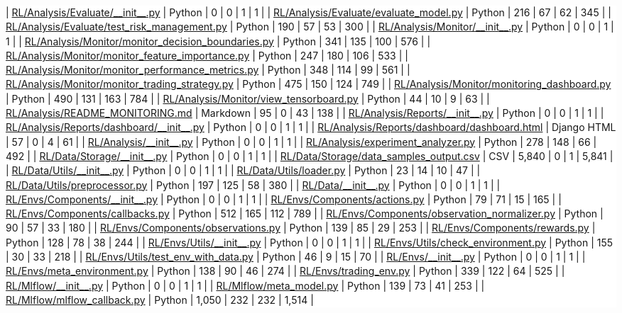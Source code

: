 | [RL/Analysis/Evaluate/\_\_init\_\_.py](/RL/Analysis/Evaluate/__init__.py) | Python | 0 | 0 | 1 | 1 |
| [RL/Analysis/Evaluate/evaluate\_model.py](/RL/Analysis/Evaluate/evaluate_model.py) | Python | 216 | 67 | 62 | 345 |
| [RL/Analysis/Evaluate/test\_risk\_management.py](/RL/Analysis/Evaluate/test_risk_management.py) | Python | 190 | 57 | 53 | 300 |
| [RL/Analysis/Monitor/\_\_init\_\_.py](/RL/Analysis/Monitor/__init__.py) | Python | 0 | 0 | 1 | 1 |
| [RL/Analysis/Monitor/monitor\_decision\_boundaries.py](/RL/Analysis/Monitor/monitor_decision_boundaries.py) | Python | 341 | 135 | 100 | 576 |
| [RL/Analysis/Monitor/monitor\_feature\_importance.py](/RL/Analysis/Monitor/monitor_feature_importance.py) | Python | 247 | 180 | 106 | 533 |
| [RL/Analysis/Monitor/monitor\_performance\_metrics.py](/RL/Analysis/Monitor/monitor_performance_metrics.py) | Python | 348 | 114 | 99 | 561 |
| [RL/Analysis/Monitor/monitor\_trading\_strategy.py](/RL/Analysis/Monitor/monitor_trading_strategy.py) | Python | 475 | 150 | 124 | 749 |
| [RL/Analysis/Monitor/monitoring\_dashboard.py](/RL/Analysis/Monitor/monitoring_dashboard.py) | Python | 490 | 131 | 163 | 784 |
| [RL/Analysis/Monitor/view\_tensorboard.py](/RL/Analysis/Monitor/view_tensorboard.py) | Python | 44 | 10 | 9 | 63 |
| [RL/Analysis/README\_MONITORING.md](/RL/Analysis/README_MONITORING.md) | Markdown | 95 | 0 | 43 | 138 |
| [RL/Analysis/Reports/\_\_init\_\_.py](/RL/Analysis/Reports/__init__.py) | Python | 0 | 0 | 1 | 1 |
| [RL/Analysis/Reports/dashboard/\_\_init\_\_.py](/RL/Analysis/Reports/dashboard/__init__.py) | Python | 0 | 0 | 1 | 1 |
| [RL/Analysis/Reports/dashboard/dashboard.html](/RL/Analysis/Reports/dashboard/dashboard.html) | Django HTML | 57 | 0 | 4 | 61 |
| [RL/Analysis/\_\_init\_\_.py](/RL/Analysis/__init__.py) | Python | 0 | 0 | 1 | 1 |
| [RL/Analysis/experiment\_analyzer.py](/RL/Analysis/experiment_analyzer.py) | Python | 278 | 148 | 66 | 492 |
| [RL/Data/Storage/\_\_init\_\_.py](/RL/Data/Storage/__init__.py) | Python | 0 | 0 | 1 | 1 |
| [RL/Data/Storage/data\_samples\_output.csv](/RL/Data/Storage/data_samples_output.csv) | CSV | 5,840 | 0 | 1 | 5,841 |
| [RL/Data/Utils/\_\_init\_\_.py](/RL/Data/Utils/__init__.py) | Python | 0 | 0 | 1 | 1 |
| [RL/Data/Utils/loader.py](/RL/Data/Utils/loader.py) | Python | 23 | 14 | 10 | 47 |
| [RL/Data/Utils/preprocessor.py](/RL/Data/Utils/preprocessor.py) | Python | 197 | 125 | 58 | 380 |
| [RL/Data/\_\_init\_\_.py](/RL/Data/__init__.py) | Python | 0 | 0 | 1 | 1 |
| [RL/Envs/Components/\_\_init\_\_.py](/RL/Envs/Components/__init__.py) | Python | 0 | 0 | 1 | 1 |
| [RL/Envs/Components/actions.py](/RL/Envs/Components/actions.py) | Python | 79 | 71 | 15 | 165 |
| [RL/Envs/Components/callbacks.py](/RL/Envs/Components/callbacks.py) | Python | 512 | 165 | 112 | 789 |
| [RL/Envs/Components/observation\_normalizer.py](/RL/Envs/Components/observation_normalizer.py) | Python | 90 | 57 | 33 | 180 |
| [RL/Envs/Components/observations.py](/RL/Envs/Components/observations.py) | Python | 139 | 85 | 29 | 253 |
| [RL/Envs/Components/rewards.py](/RL/Envs/Components/rewards.py) | Python | 128 | 78 | 38 | 244 |
| [RL/Envs/Utils/\_\_init\_\_.py](/RL/Envs/Utils/__init__.py) | Python | 0 | 0 | 1 | 1 |
| [RL/Envs/Utils/check\_environment.py](/RL/Envs/Utils/check_environment.py) | Python | 155 | 30 | 33 | 218 |
| [RL/Envs/Utils/test\_env\_with\_data.py](/RL/Envs/Utils/test_env_with_data.py) | Python | 46 | 9 | 15 | 70 |
| [RL/Envs/\_\_init\_\_.py](/RL/Envs/__init__.py) | Python | 0 | 0 | 1 | 1 |
| [RL/Envs/meta\_environment.py](/RL/Envs/meta_environment.py) | Python | 138 | 90 | 46 | 274 |
| [RL/Envs/trading\_env.py](/RL/Envs/trading_env.py) | Python | 339 | 122 | 64 | 525 |
| [RL/Mlflow/\_\_init\_\_.py](/RL/Mlflow/__init__.py) | Python | 0 | 0 | 1 | 1 |
| [RL/Mlflow/meta\_model.py](/RL/Mlflow/meta_model.py) | Python | 139 | 73 | 41 | 253 |
| [RL/Mlflow/mlflow\_callback.py](/RL/Mlflow/mlflow_callback.py) | Python | 1,050 | 232 | 232 | 1,514 |